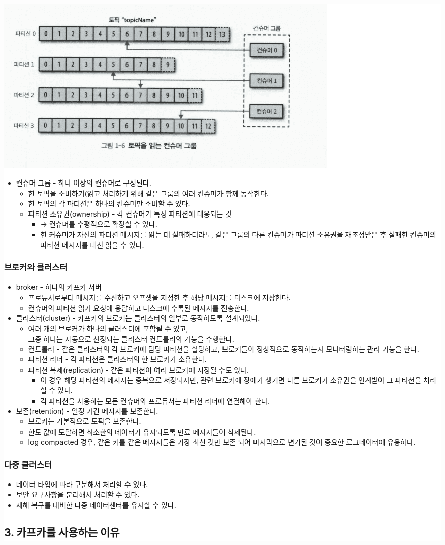 ![1-6 토픽을 읽는 컨슈머 그룹](./resources/01-03.png)

* 컨슈머 그륩 - 하나 이상의 컨슈머로 구성된다.
    * 한 토픽을 소비하기(읽고 처리하기 위해 같은 그룹의 여러 컨슈머가 함께 동작한다.
    * 한 토픽의 각 파티션은 하나의 컨슈머만 소비할 수 있다.
    * 파티션 소유권(ownership) - 각 컨슈머가 특정 파티션에 대응되는 것
        * → 컨슈머를 수평적으로 확장할 수 있다.
        * 한 커슈머가 자신의 파티션 메시지를 읽는 데 실패하더라도, 같은 그룹의 다른 컨슈머가 파티션 소유권을 재조정받은 후 실패한 컨슈머의 파티션 메시지를 대신 읽을 수 있다.

### 브로커와 클러스터

* broker - 하나의 카프카 서버
    *  프로듀서로부터 메시지를 수신하고 오프셋을 지정한 후 해당 메시지를 디스크에 저장한다.
    * 컨슈머의 파티션 읽기 요청에 응답하고 디스크에 수록된 메시지를 전송한다.
* 클러스터(cluster) - 카프카의 브로커는 클러스터의 일부로 동작하도록 설계되었다.
    * 여러 개의 브로커가 하나의 클러스터에 포함될 수 있고,<br>
    그중 하나는 자동으로 선정되는 클러스터 컨트롤러의 기능을 수행한다.
    * 컨트롤러 - 같은 클러스터의 각 브로커에 담당 파티션을 할당하고, 브로커들이 정상적으로 동작하는지 모니터링하는 관리 기능을 한다.
    * 파티션 리더 - 각 파티션은 클러스터의 한 브로커가 소유한다.
    * 파티션 복제(replication) - 같은 파티션이 여러 브로커에 지정될 수도 있다. 
        * 이 경우 해당 파티션의 메시지는 중복으로 저장되지만, 관련 브로커에 장애가 생기면 다른 브로커가 소유권을 인계받아 그 파티션을 처리할 수 있다.
        * 각 파티션을 사용하는 모든 컨슈머와 프로듀서는 파티션 리더에 연결해야 한다. 
* 보존(retention) - 일정 기간 메시지를 보존한다.
    * 브로커는 기본적으로 토픽을 보존한다.
    * 한도 값에 도달하면 최소한의 데이터가 유지되도록 만료 메시지들이 삭제된다.
    * log compacted 경우, 같은 키를 같은 메시지들은 가장 최신 것만 보존 되어 마지막으로 변겨된 것이 중요한 로그데이터에 유용하다.

### 다중 클러스터

* 데이터 타입에 따라 구분해서 처리할 수 있다.
* 보안 요구사항을 분리해서 처리할 수 있다.
* 재해 복구를 대비한 다중 데이터센터를 유지할 수 있다.

## 3. 카프카를 사용하는 이유
